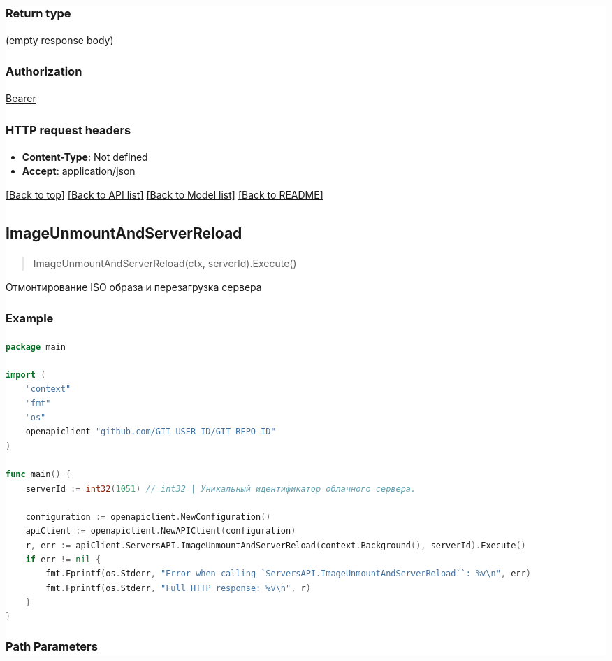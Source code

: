 
### Return type

 (empty response body)

### Authorization

[Bearer](../README.md#Bearer)

### HTTP request headers

- **Content-Type**: Not defined
- **Accept**: application/json

[[Back to top]](#) [[Back to API list]](../README.md#documentation-for-api-endpoints)
[[Back to Model list]](../README.md#documentation-for-models)
[[Back to README]](../README.md)


## ImageUnmountAndServerReload

> ImageUnmountAndServerReload(ctx, serverId).Execute()

Отмонтирование ISO образа и перезагрузка сервера



### Example

```go
package main

import (
    "context"
    "fmt"
    "os"
    openapiclient "github.com/GIT_USER_ID/GIT_REPO_ID"
)

func main() {
    serverId := int32(1051) // int32 | Уникальный идентификатор облачного сервера.

    configuration := openapiclient.NewConfiguration()
    apiClient := openapiclient.NewAPIClient(configuration)
    r, err := apiClient.ServersAPI.ImageUnmountAndServerReload(context.Background(), serverId).Execute()
    if err != nil {
        fmt.Fprintf(os.Stderr, "Error when calling `ServersAPI.ImageUnmountAndServerReload``: %v\n", err)
        fmt.Fprintf(os.Stderr, "Full HTTP response: %v\n", r)
    }
}
```

### Path Parameters
